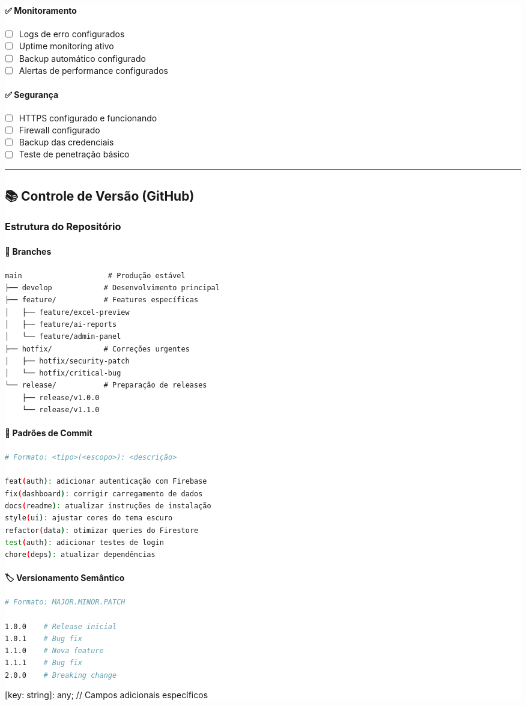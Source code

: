 #### ✅ **Monitoramento**
- [ ] Logs de erro configurados
- [ ] Uptime monitoring ativo
- [ ] Backup automático configurado
- [ ] Alertas de performance configurados

#### ✅ **Segurança**
- [ ] HTTPS configurado e funcionando
- [ ] Firewall configurado
- [ ] Backup das credenciais
- [ ] Teste de penetração básico

---

## 📚 Controle de Versão (GitHub)

### Estrutura do Repositório

#### 🌿 **Branches**
```
main                    # Produção estável
├── develop            # Desenvolvimento principal
├── feature/           # Features específicas
│   ├── feature/excel-preview
│   ├── feature/ai-reports
│   └── feature/admin-panel
├── hotfix/            # Correções urgentes
│   ├── hotfix/security-patch
│   └── hotfix/critical-bug
└── release/           # Preparação de releases
    ├── release/v1.0.0
    └── release/v1.1.0
```

#### 📝 **Padrões de Commit**
```bash
# Formato: <tipo>(<escopo>): <descrição>

feat(auth): adicionar autenticação com Firebase
fix(dashboard): corrigir carregamento de dados
docs(readme): atualizar instruções de instalação
style(ui): ajustar cores do tema escuro
refactor(data): otimizar queries do Firestore
test(auth): adicionar testes de login
chore(deps): atualizar dependências
```

#### 🏷️ **Versionamento Semântico**
```bash
# Formato: MAJOR.MINOR.PATCH

1.0.0    # Release inicial
1.0.1    # Bug fix
1.1.0    # Nova feature
1.1.1    # Bug fix
2.0.0    # Breaking change
```


  [key: string]: any;           // Campos adicionais específicos